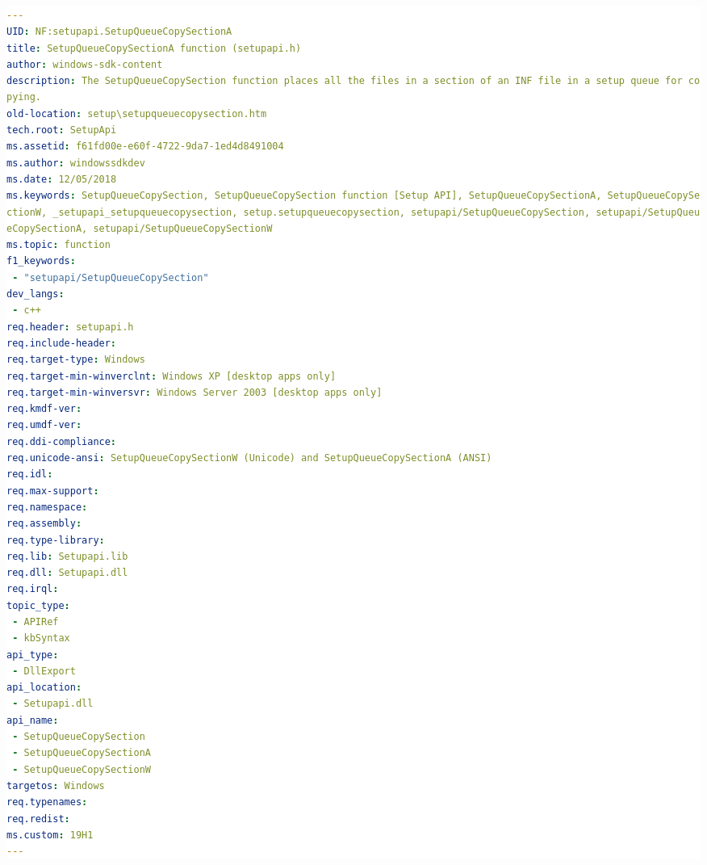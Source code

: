 ```yaml
---
UID: NF:setupapi.SetupQueueCopySectionA
title: SetupQueueCopySectionA function (setupapi.h)
author: windows-sdk-content
description: The SetupQueueCopySection function places all the files in a section of an INF file in a setup queue for copying.
old-location: setup\setupqueuecopysection.htm
tech.root: SetupApi
ms.assetid: f61fd00e-e60f-4722-9da7-1ed4d8491004
ms.author: windowssdkdev
ms.date: 12/05/2018
ms.keywords: SetupQueueCopySection, SetupQueueCopySection function [Setup API], SetupQueueCopySectionA, SetupQueueCopySectionW, _setupapi_setupqueuecopysection, setup.setupqueuecopysection, setupapi/SetupQueueCopySection, setupapi/SetupQueueCopySectionA, setupapi/SetupQueueCopySectionW
ms.topic: function
f1_keywords: 
 - "setupapi/SetupQueueCopySection"
dev_langs:
 - c++
req.header: setupapi.h
req.include-header: 
req.target-type: Windows
req.target-min-winverclnt: Windows XP [desktop apps only]
req.target-min-winversvr: Windows Server 2003 [desktop apps only]
req.kmdf-ver: 
req.umdf-ver: 
req.ddi-compliance: 
req.unicode-ansi: SetupQueueCopySectionW (Unicode) and SetupQueueCopySectionA (ANSI)
req.idl: 
req.max-support: 
req.namespace: 
req.assembly: 
req.type-library: 
req.lib: Setupapi.lib
req.dll: Setupapi.dll
req.irql: 
topic_type:
 - APIRef
 - kbSyntax
api_type:
 - DllExport
api_location:
 - Setupapi.dll
api_name:
 - SetupQueueCopySection
 - SetupQueueCopySectionA
 - SetupQueueCopySectionW
targetos: Windows
req.typenames: 
req.redist: 
ms.custom: 19H1
---
```
